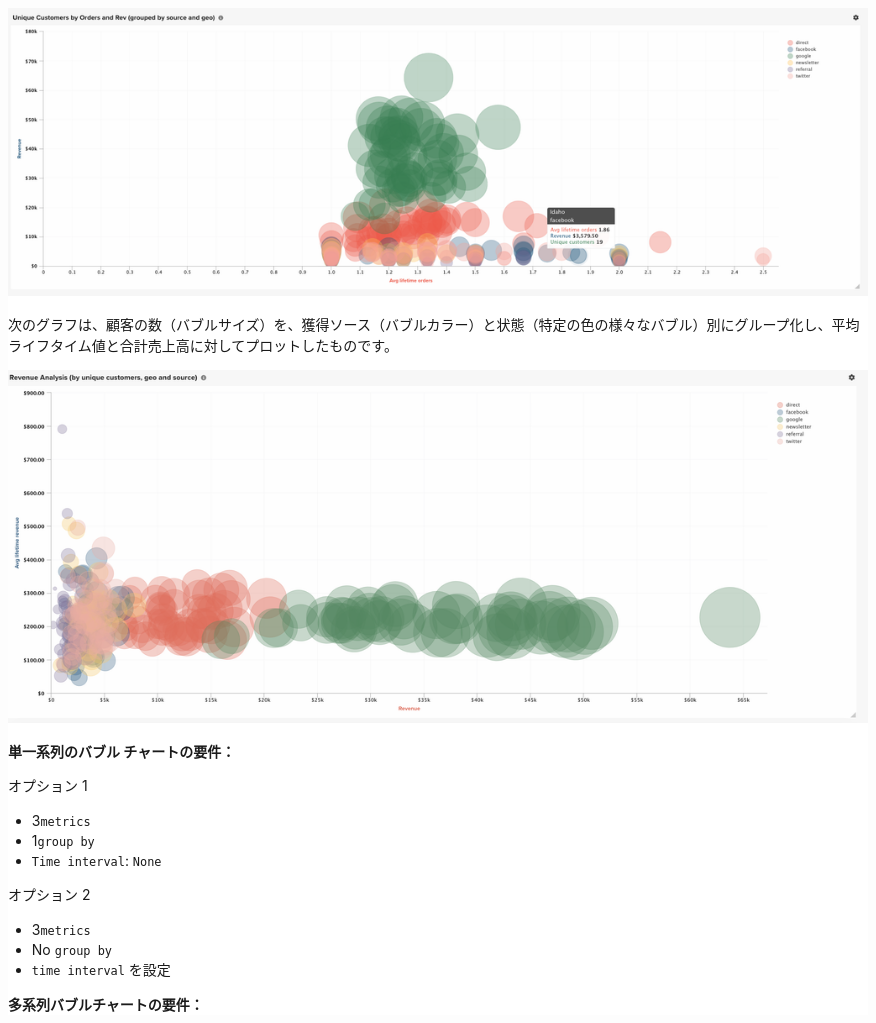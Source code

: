 ![&#x200B; 獲得ソースと状態ごとの顧客数と、売上高および注文数を示すバブルチャート &#x200B;](../../assets/bubble-1.png)

次のグラフは、顧客の数（バブルサイズ）を、獲得ソース（バブルカラー）と状態（特定の色の様々なバブル）別にグループ化し、平均ライフタイム値と合計売上高に対してプロットしたものです。

![&#x200B; 獲得ソースと状態別の顧客指標を示すバブルチャート &#x200B;](../../assets/bubble-2.png)

**単一系列のバブル チャートの要件：**

オプション 1

* 3`metrics`
* 1`group by`
* `Time interval`: `None`

オプション 2

* 3`metrics`
* No `group by`
* `time interval` を設定

**多系列バブルチャートの要件：**
